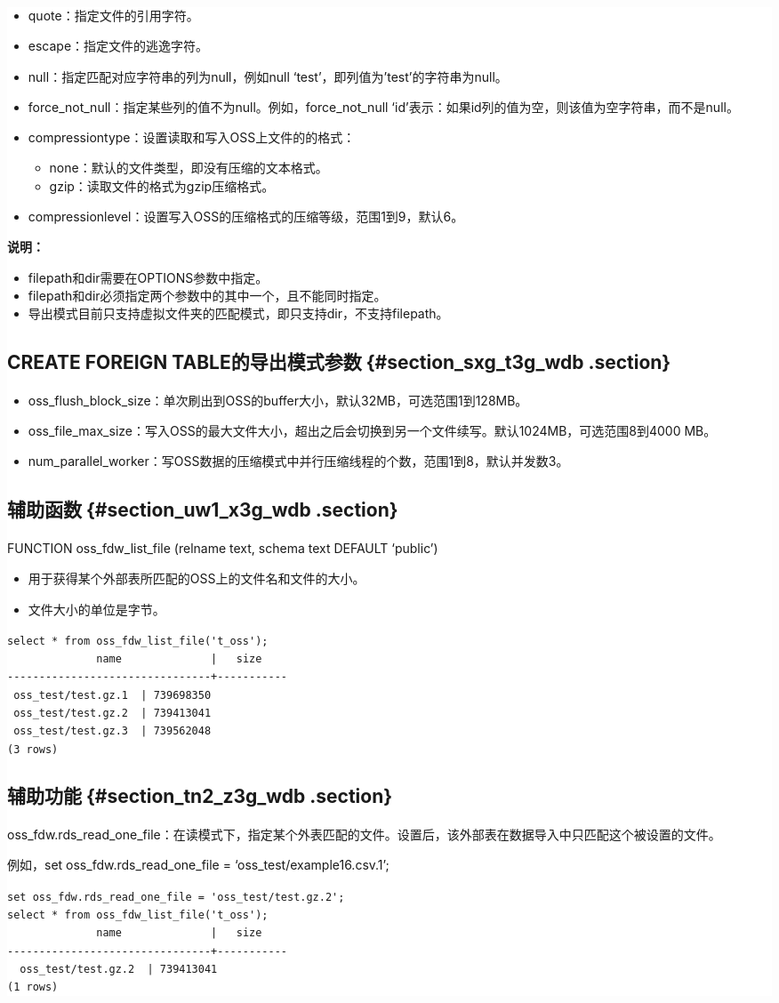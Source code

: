 -   quote：指定文件的引用字符。

-   escape：指定文件的逃逸字符。

-   null：指定匹配对应字符串的列为null，例如null ‘test’，即列值为’test’的字符串为null。

-   force\_not\_null：指定某些列的值不为null。例如，force\_not\_null ‘id’表示：如果id列的值为空，则该值为空字符串，而不是null。

-   compressiontype：设置读取和写入OSS上文件的的格式：

    -   none：默认的文件类型，即没有压缩的文本格式。
    -   gzip：读取文件的格式为gzip压缩格式。
-   compressionlevel：设置写入OSS的压缩格式的压缩等级，范围1到9，默认6。


**说明：** 

-   filepath和dir需要在OPTIONS参数中指定。
-   filepath和dir必须指定两个参数中的其中一个，且不能同时指定。
-   导出模式目前只支持虚拟文件夹的匹配模式，即只支持dir，不支持filepath。

## CREATE FOREIGN TABLE的导出模式参数 {#section_sxg_t3g_wdb .section}

-   oss\_flush\_block\_size：单次刷出到OSS的buffer大小，默认32MB，可选范围1到128MB。

-   oss\_file\_max\_size：写入OSS的最大文件大小，超出之后会切换到另一个文件续写。默认1024MB，可选范围8到4000 MB。

-   num\_parallel\_worker：写OSS数据的压缩模式中并行压缩线程的个数，范围1到8，默认并发数3。


## 辅助函数 {#section_uw1_x3g_wdb .section}

FUNCTION oss\_fdw\_list\_file \(relname text, schema text DEFAULT ‘public’\)

-   用于获得某个外部表所匹配的OSS上的文件名和文件的大小。

-   文件大小的单位是字节。


```
select * from oss_fdw_list_file('t_oss');
              name              |   size    
--------------------------------+-----------
 oss_test/test.gz.1  | 739698350
 oss_test/test.gz.2  | 739413041
 oss_test/test.gz.3  | 739562048
(3 rows)
```

## 辅助功能 {#section_tn2_z3g_wdb .section}

oss\_fdw.rds\_read\_one\_file：在读模式下，指定某个外表匹配的文件。设置后，该外部表在数据导入中只匹配这个被设置的文件。

例如，set oss\_fdw.rds\_read\_one\_file = ‘oss\_test/example16.csv.1’;

```
set oss_fdw.rds_read_one_file = 'oss_test/test.gz.2';
select * from oss_fdw_list_file('t_oss');
              name              |   size    
--------------------------------+-----------
  oss_test/test.gz.2  | 739413041
(1 rows)
```
